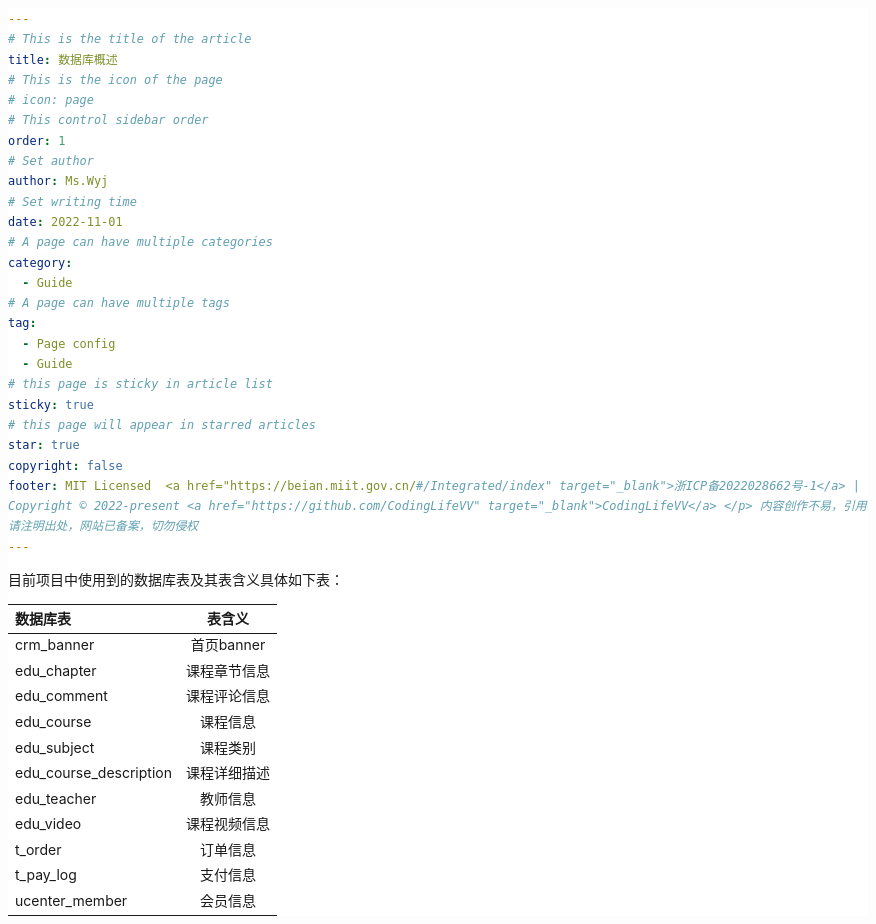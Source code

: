 ```yaml
---
# This is the title of the article
title: 数据库概述
# This is the icon of the page
# icon: page
# This control sidebar order
order: 1
# Set author
author: Ms.Wyj
# Set writing time
date: 2022-11-01
# A page can have multiple categories
category:
  - Guide
# A page can have multiple tags
tag:
  - Page config
  - Guide
# this page is sticky in article list
sticky: true
# this page will appear in starred articles
star: true
copyright: false
footer: MIT Licensed  <a href="https://beian.miit.gov.cn/#/Integrated/index" target="_blank">浙ICP备2022028662号-1</a> | Copyright © 2022-present <a href="https://github.com/CodingLifeVV" target="_blank">CodingLifeVV</a> </p> 内容创作不易，引用请注明出处，网站已备案，切勿侵权
---
```






目前项目中使用到的数据库表及其表含义具体如下表：

| 数据库表               |    表含义    |
| :--------------------- | :----------: |
| crm_banner             |  首页banner  |
| edu_chapter            | 课程章节信息 |
| edu_comment            | 课程评论信息 |
| edu_course             |   课程信息   |
| edu_subject            |   课程类别   |
| edu_course_description | 课程详细描述 |
| edu_teacher            |   教师信息   |
| edu_video              | 课程视频信息 |
| t_order                |   订单信息   |
| t_pay_log              |   支付信息   |
| ucenter_member         |   会员信息   |
